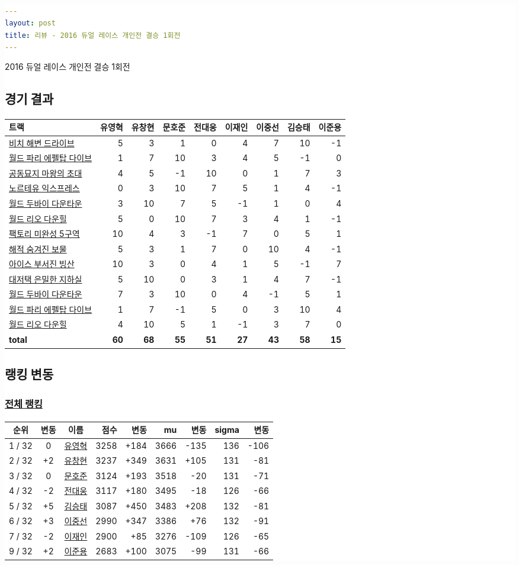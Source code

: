```yaml
---
layout: post
title: 리뷰 - 2016 듀얼 레이스 개인전 결승 1회전
---
```


2016 듀얼 레이스 개인전 결승 1회전


## 경기 결과

| 트랙 | 유영혁 | 유창현 | 문호준 | 전대웅 | 이재인 | 이중선 | 김승태 | 이준용 |
|:---|---:|---:|---:|---:|---:|---:|---:|---:|
| [비치 해변 드라이브](../haebyun) | 5 | 3 | 1 | 0 | 4 | 7 | 10 | -1 |
| [월드 파리 에펠탑 다이브](../eifel) | 1 | 7 | 10 | 3 | 4 | 5 | -1 | 0 |
| [공동묘지 마왕의 초대](../mawang) | 4 | 5 | -1 | 10 | 0 | 1 | 7 | 3 |
| [노르테유 익스프레스](../noex) | 0 | 3 | 10 | 7 | 5 | 1 | 4 | -1 |
| [월드 두바이 다운타운](../dubai) | 3 | 10 | 7 | 5 | -1 | 1 | 0 | 4 |
| [월드 리오 다운힐](../rio) | 5 | 0 | 10 | 7 | 3 | 4 | 1 | -1 |
| [팩토리 미완성 5구역](../district5) | 10 | 4 | 3 | -1 | 7 | 0 | 5 | 1 |
| [해적 숨겨진 보물](../haesumbo) | 5 | 3 | 1 | 7 | 0 | 10 | 4 | -1 |
| [아이스 부서진 빙산](../boobing) | 10 | 3 | 0 | 4 | 1 | 5 | -1 | 7 |
| [대저택 은밀한 지하실](../jeotaek) | 5 | 10 | 0 | 3 | 1 | 4 | 7 | -1 |
| [월드 두바이 다운타운](../dubai) | 7 | 3 | 10 | 0 | 4 | -1 | 5 | 1 |
| [월드 파리 에펠탑 다이브](../eifel) | 1 | 7 | -1 | 5 | 0 | 3 | 10 | 4 |
| [월드 리오 다운힐](../rio) | 4 | 10 | 5 | 1 | -1 | 3 | 7 | 0 |
| __total__ | __60__ | __68__ | __55__ | __51__ | __27__ | __43__ | __58__ | __15__ |


## 랭킹 변동


### [전체 랭킹](../singles-full)

| 순위 | 변동 | 이름 | 점수 | 변동 | mu | 변동 | sigma | 변동 |
|:---:|:---:|:---:|---:|---:|---:|---:|---:|---:|
| 1 / 32 | 0 | [유영혁](../yuyeonghyeok) | 3258 | +184 | 3666 | -135 | 136 | -106 |
| 2 / 32 | +2 | [유창현](../yuchanghyeon) | 3237 | +349 | 3631 | +105 | 131 | -81 |
| 3 / 32 | 0 | [문호준](../munhojun) | 3124 | +193 | 3518 | -20 | 131 | -71 |
| 4 / 32 | -2 | [전대웅](../jeondaewoong) | 3117 | +180 | 3495 | -18 | 126 | -66 |
| 5 / 32 | +5 | [김승태](../gimseungtae) | 3087 | +450 | 3483 | +208 | 132 | -81 |
| 6 / 32 | +3 | [이중선](../ijungseon) | 2990 | +347 | 3386 | +76 | 132 | -91 |
| 7 / 32 | -2 | [이재인](../ijaein) | 2900 | +85 | 3276 | -109 | 126 | -65 |
| 9 / 32 | +2 | [이준용](../ijunyong) | 2683 | +100 | 3075 | -99 | 131 | -66 |
